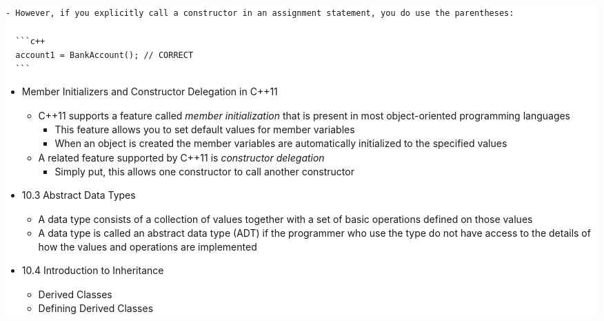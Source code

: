     - However, if you explicitly call a constructor in an assignment statement, you do use the parentheses:

      ```c++
      account1 = BankAccount();	// CORRECT
      ```

  - Member Initializers and Constructor Delegation in C++11

    - C++11 supports a feature called *member initialization* that is present in most object-oriented programming languages
      - This feature allows you to set default values for member variables
      - When an object is created the member variables are automatically initialized to the specified values
    - A related feature supported by C++11 is *constructor delegation*
      - Simply put, this allows one constructor to call another constructor

- 10.3 Abstract Data Types

  - A data type consists of a collection of values together with a set of basic operations defined on those values
  - A data type is called an abstract data type (ADT) if the programmer who use the type do not have access to the details of how the values and operations are implemented

- 10.4 Introduction to Inheritance

  - Derived Classes
  - Defining Derived Classes